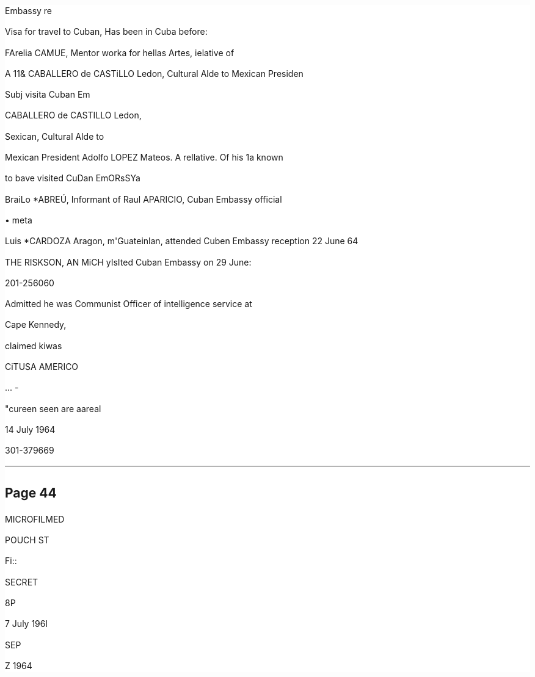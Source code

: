 Embassy re

Visa for travel to Cuban, Has been in Cuba before:

FArelia CAMUE, Mentor worka for hellas Artes, ielative of

A 11& CABALLERO de CASTiLLO Ledon, Cultural Alde to Mexican Presiden

Subj visita Cuban Em

CABALLERO de CASTILLO Ledon,

Sexican, Cultural Alde to

Mexican President Adolfo LOPEZ Mateos. A rellative. Of his 1a known

to bave visited CuDan EmORsSYa

BraiLo *ABREÚ, Informant of Raul APARICIO, Cuban Embassy official

• meta

Luis *CARDOZA Aragon, m'Guateinlan, attended Cuben Embassy reception 22 June 64

THE RISKSON, AN MiCH yIsIted Cuban Embassy on 29 June:

201-256060

Admitted he was Communist Officer of intelligence service at

Cape Kennedy,

claimed kiwas

CiTUSA AMERICO

... -

"cureen seen are aareal

14 July 1964

301-379669

---

## Page 44

MICROFILMED

POUCH ST

Fi::

SECRET

8P

7 July 196l

SEP

Z 1964
